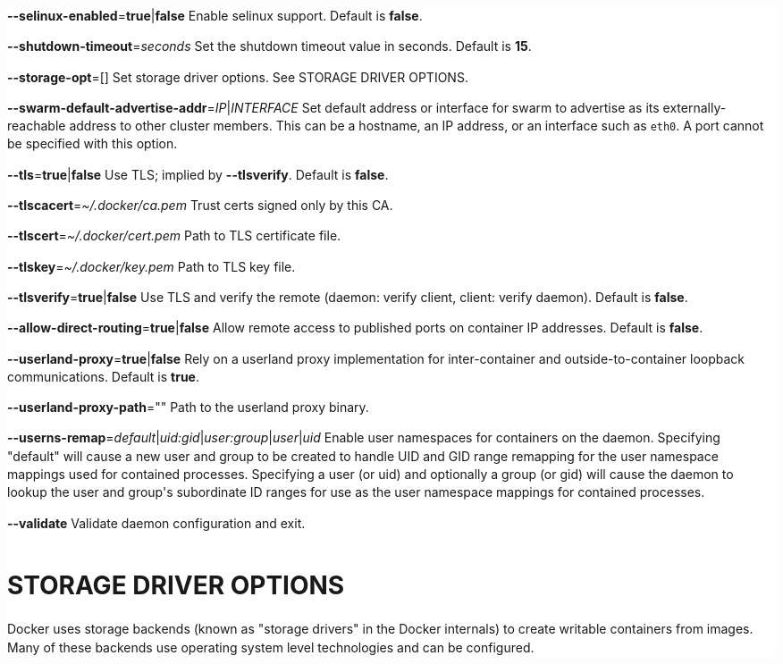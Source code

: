 **--selinux-enabled**=**true**|**false**
  Enable selinux support. Default is **false**.

**--shutdown-timeout**=*seconds*
  Set the shutdown timeout value in seconds. Default is **15**.

**--storage-opt**=[]
  Set storage driver options. See STORAGE DRIVER OPTIONS.

**--swarm-default-advertise-addr**=*IP*|*INTERFACE*
  Set default address or interface for swarm to advertise as its
  externally-reachable address to other cluster members. This can be a
  hostname, an IP address, or an interface such as `eth0`. A port cannot be
  specified with this option.

**--tls**=**true**|**false**
  Use TLS; implied by **--tlsverify**. Default is **false**.

**--tlscacert**=*~/.docker/ca.pem*
  Trust certs signed only by this CA.

**--tlscert**=*~/.docker/cert.pem*
  Path to TLS certificate file.

**--tlskey**=*~/.docker/key.pem*
  Path to TLS key file.

**--tlsverify**=**true**|**false**
  Use TLS and verify the remote (daemon: verify client, client: verify daemon).
  Default is **false**.

**--allow-direct-routing**=**true**|**false**
  Allow remote access to published ports on container IP addresses.
  Default is **false**.

**--userland-proxy**=**true**|**false**
  Rely on a userland proxy implementation for inter-container and
  outside-to-container loopback communications. Default is **true**.

**--userland-proxy-path**=""
  Path to the userland proxy binary.

**--userns-remap**=*default*|*uid:gid*|*user:group*|*user*|*uid*
  Enable user namespaces for containers on the daemon. Specifying "default"
  will cause a new user and group to be created to handle UID and GID range
  remapping for the user namespace mappings used for contained processes.
  Specifying a user (or uid) and optionally a group (or gid) will cause the
  daemon to lookup the user and group's subordinate ID ranges for use as the
  user namespace mappings for contained processes.

**--validate**
  Validate daemon configuration and exit.

# STORAGE DRIVER OPTIONS

Docker uses storage backends (known as "storage drivers" in the Docker
internals) to create writable containers from images.  Many of these
backends use operating system level technologies and can be
configured.
